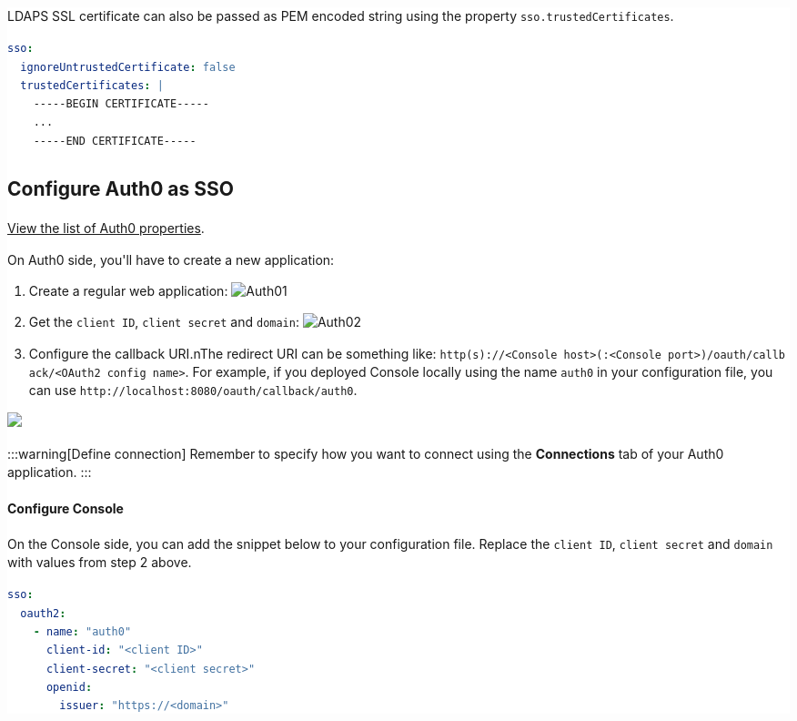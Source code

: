 LDAPS SSL certificate can also be passed as PEM encoded string using the property `sso.trustedCertificates`.

```yaml title="platform-config.yaml"
sso:
  ignoreUntrustedCertificate: false
  trustedCertificates: |
    -----BEGIN CERTIFICATE-----
    ...
    -----END CERTIFICATE-----
```

## Configure Auth0 as SSO

[View the list of Auth0 properties](#oauth2-config-properties).

On Auth0 side, you'll have to create a new application:

1. Create a regular web application:
    <img src="/guide/auth0-create-app.png" alt="Auth01"/>

1. Get the `client ID`, `client secret` and `domain`:
    <img src="/guide/auth0-client-id-secret-domain.png" alt="Auth02" />

1. Configure the callback URI.nThe redirect URI can be something like: `http(s)://<Console host>(:<Console port>)/oauth/callback/<OAuth2 config name>`. For example, if you deployed Console locally using the name `auth0` in your configuration file, you can use `http://localhost:8080/oauth/callback/auth0`.

![](/guide/auth0-callback.png)

:::warning[Define connection]
Remember to specify how you want to connect using the **Connections** tab of your Auth0 application.
:::

#### Configure Console

On the Console side, you can add the snippet below to your configuration file. Replace the `client ID`, `client secret` and `domain` with values from step 2 above.

<Tabs>
<TabItem value="YAML  File" label="Configuration file">

```yaml title="platform-config.yaml"
sso:
  oauth2:
    - name: "auth0"
      client-id: "<client ID>"
      client-secret: "<client secret>"
      openid:
        issuer: "https://<domain>"
```

</TabItem>
<TabItem value="Environment Variables" label="Environment variables">
